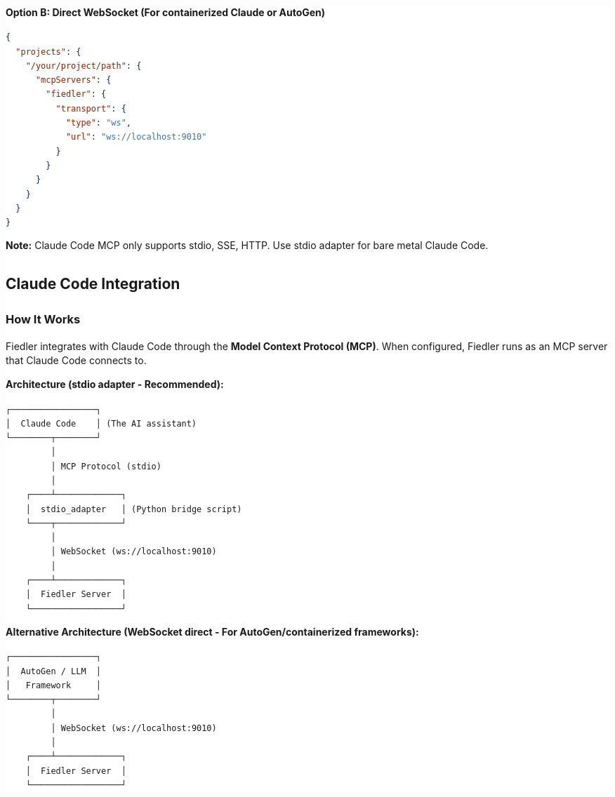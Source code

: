    **Option B: Direct WebSocket (For containerized Claude or AutoGen)**

   ```json
   {
     "projects": {
       "/your/project/path": {
         "mcpServers": {
           "fiedler": {
             "transport": {
               "type": "ws",
               "url": "ws://localhost:9010"
             }
           }
         }
       }
     }
   }
   ```

   **Note:** Claude Code MCP only supports stdio, SSE, HTTP. Use stdio adapter for bare metal Claude Code.

## Claude Code Integration

### How It Works

Fiedler integrates with Claude Code through the **Model Context Protocol (MCP)**. When configured, Fiedler runs as an MCP server that Claude Code connects to.

**Architecture (stdio adapter - Recommended):**
```
┌─────────────────┐
│  Claude Code    │ (The AI assistant)
└────────┬────────┘
         │
         │ MCP Protocol (stdio)
         │
    ┌────┴─────────────┐
    │  stdio_adapter   │ (Python bridge script)
    └────┬─────────────┘
         │
         │ WebSocket (ws://localhost:9010)
         │
    ┌────┴─────────────┐
    │  Fiedler Server  │
    └──────────────────┘
```

**Alternative Architecture (WebSocket direct - For AutoGen/containerized frameworks):**
```
┌─────────────────┐
│  AutoGen / LLM  │
│   Framework     │
└────────┬────────┘
         │
         │ WebSocket (ws://localhost:9010)
         │
    ┌────┴─────────────┐
    │  Fiedler Server  │
    └──────────────────┘
```
